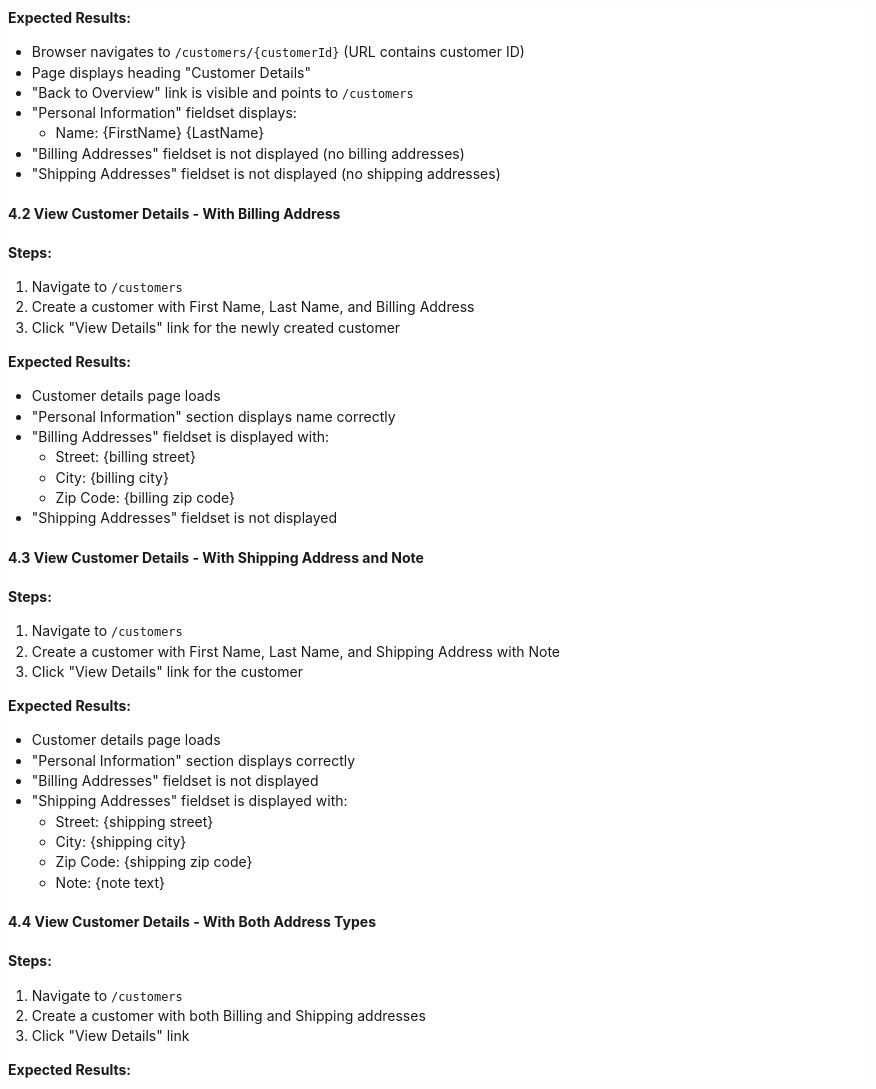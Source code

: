 **Expected Results:**

- Browser navigates to `/customers/{customerId}` (URL contains customer ID)
- Page displays heading "Customer Details"
- "Back to Overview" link is visible and points to `/customers`
- "Personal Information" fieldset displays:
  - Name: {FirstName} {LastName}
- "Billing Addresses" fieldset is not displayed (no billing addresses)
- "Shipping Addresses" fieldset is not displayed (no shipping addresses)

#### 4.2 View Customer Details - With Billing Address

**Steps:**

1. Navigate to `/customers`
2. Create a customer with First Name, Last Name, and Billing Address
3. Click "View Details" link for the newly created customer

**Expected Results:**

- Customer details page loads
- "Personal Information" section displays name correctly
- "Billing Addresses" fieldset is displayed with:
  - Street: {billing street}
  - City: {billing city}
  - Zip Code: {billing zip code}
- "Shipping Addresses" fieldset is not displayed

#### 4.3 View Customer Details - With Shipping Address and Note

**Steps:**

1. Navigate to `/customers`
2. Create a customer with First Name, Last Name, and Shipping Address with Note
3. Click "View Details" link for the customer

**Expected Results:**

- Customer details page loads
- "Personal Information" section displays correctly
- "Billing Addresses" fieldset is not displayed
- "Shipping Addresses" fieldset is displayed with:
  - Street: {shipping street}
  - City: {shipping city}
  - Zip Code: {shipping zip code}
  - Note: {note text}

#### 4.4 View Customer Details - With Both Address Types

**Steps:**

1. Navigate to `/customers`
2. Create a customer with both Billing and Shipping addresses
3. Click "View Details" link

**Expected Results:**
